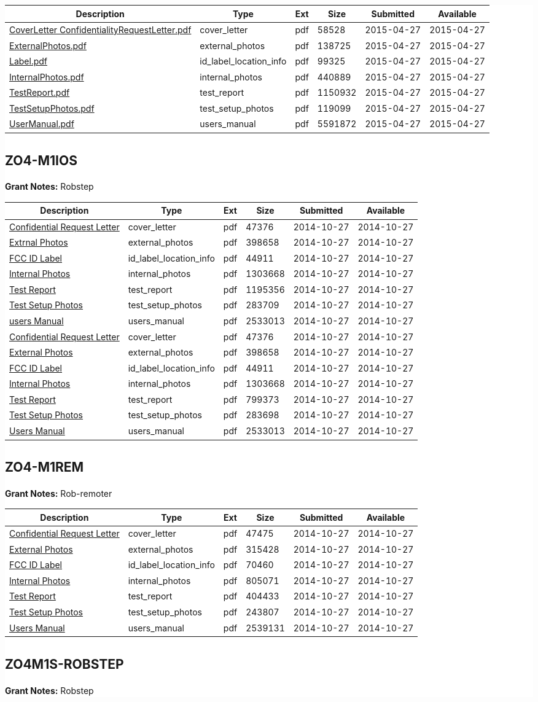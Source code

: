 | Description | Type | Ext | Size | Submitted | Available |
| ----------- | ---- | --- | ---- | --------- | --------- |
| [CoverLetter ConfidentialityRequestLetter.pdf](ZO4-R1NSCR/fd793fc34b75f6f2446ad33f000a165d/2596939.pdf) | cover_letter | pdf | 58528 | 2015-04-27 | 2015-04-27 |
| [ExternalPhotos.pdf](ZO4-R1NSCR/fd793fc34b75f6f2446ad33f000a165d/2596940.pdf) | external_photos | pdf | 138725 | 2015-04-27 | 2015-04-27 |
| [Label.pdf](ZO4-R1NSCR/fd793fc34b75f6f2446ad33f000a165d/2596942.pdf) | id_label_location_info | pdf | 99325 | 2015-04-27 | 2015-04-27 |
| [InternalPhotos.pdf](ZO4-R1NSCR/fd793fc34b75f6f2446ad33f000a165d/2596941.pdf) | internal_photos | pdf | 440889 | 2015-04-27 | 2015-04-27 |
| [TestReport.pdf](ZO4-R1NSCR/fd793fc34b75f6f2446ad33f000a165d/2596945.pdf) | test_report | pdf | 1150932 | 2015-04-27 | 2015-04-27 |
| [TestSetupPhotos.pdf](ZO4-R1NSCR/fd793fc34b75f6f2446ad33f000a165d/2596946.pdf) | test_setup_photos | pdf | 119099 | 2015-04-27 | 2015-04-27 |
| [UserManual.pdf](ZO4-R1NSCR/fd793fc34b75f6f2446ad33f000a165d/2596947.pdf) | users_manual | pdf | 5591872 | 2015-04-27 | 2015-04-27 |
## ZO4-M1IOS
**Grant Notes:** Robstep

| Description | Type | Ext | Size | Submitted | Available |
| ----------- | ---- | --- | ---- | --------- | --------- |
| [Confidential Request Letter](ZO4-M1IOS/7c645fb9b24df5154679e1063242cd2f/2428560.pdf) | cover_letter | pdf | 47376 | 2014-10-27 | 2014-10-27 |
| [Extrnal Photos](ZO4-M1IOS/7c645fb9b24df5154679e1063242cd2f/2428561.pdf) | external_photos | pdf | 398658 | 2014-10-27 | 2014-10-27 |
| [FCC ID Label](ZO4-M1IOS/7c645fb9b24df5154679e1063242cd2f/2428562.pdf) | id_label_location_info | pdf | 44911 | 2014-10-27 | 2014-10-27 |
| [Internal Photos](ZO4-M1IOS/7c645fb9b24df5154679e1063242cd2f/2428563.pdf) | internal_photos | pdf | 1303668 | 2014-10-27 | 2014-10-27 |
| [Test Report](ZO4-M1IOS/7c645fb9b24df5154679e1063242cd2f/2428652.pdf) | test_report | pdf | 1195356 | 2014-10-27 | 2014-10-27 |
| [Test Setup Photos](ZO4-M1IOS/7c645fb9b24df5154679e1063242cd2f/2428567.pdf) | test_setup_photos | pdf | 283709 | 2014-10-27 | 2014-10-27 |
| [users Manual](ZO4-M1IOS/7c645fb9b24df5154679e1063242cd2f/2428568.pdf) | users_manual | pdf | 2533013 | 2014-10-27 | 2014-10-27 |
| [Confidential Request Letter](ZO4-M1IOS/0ff852ce6678c99561055359596b26bb/2428560.pdf) | cover_letter | pdf | 47376 | 2014-10-27 | 2014-10-27 |
| [External Photos](ZO4-M1IOS/0ff852ce6678c99561055359596b26bb/2428561.pdf) | external_photos | pdf | 398658 | 2014-10-27 | 2014-10-27 |
| [FCC ID Label](ZO4-M1IOS/0ff852ce6678c99561055359596b26bb/2428562.pdf) | id_label_location_info | pdf | 44911 | 2014-10-27 | 2014-10-27 |
| [Internal Photos](ZO4-M1IOS/0ff852ce6678c99561055359596b26bb/2428563.pdf) | internal_photos | pdf | 1303668 | 2014-10-27 | 2014-10-27 |
| [Test Report](ZO4-M1IOS/0ff852ce6678c99561055359596b26bb/2428626.pdf) | test_report | pdf | 799373 | 2014-10-27 | 2014-10-27 |
| [Test Setup Photos](ZO4-M1IOS/0ff852ce6678c99561055359596b26bb/2428627.pdf) | test_setup_photos | pdf | 283698 | 2014-10-27 | 2014-10-27 |
| [Users Manual](ZO4-M1IOS/0ff852ce6678c99561055359596b26bb/2428568.pdf) | users_manual | pdf | 2533013 | 2014-10-27 | 2014-10-27 |
## ZO4-M1REM
**Grant Notes:** Rob-remoter

| Description | Type | Ext | Size | Submitted | Available |
| ----------- | ---- | --- | ---- | --------- | --------- |
| [Confidential Request Letter](ZO4-M1REM/10d94cb8be1e844e8ef03e2d0f1c74fa/2428667.pdf) | cover_letter | pdf | 47475 | 2014-10-27 | 2014-10-27 |
| [External Photos](ZO4-M1REM/10d94cb8be1e844e8ef03e2d0f1c74fa/2428668.pdf) | external_photos | pdf | 315428 | 2014-10-27 | 2014-10-27 |
| [FCC ID Label](ZO4-M1REM/10d94cb8be1e844e8ef03e2d0f1c74fa/2428669.pdf) | id_label_location_info | pdf | 70460 | 2014-10-27 | 2014-10-27 |
| [Internal Photos](ZO4-M1REM/10d94cb8be1e844e8ef03e2d0f1c74fa/2428670.pdf) | internal_photos | pdf | 805071 | 2014-10-27 | 2014-10-27 |
| [Test Report](ZO4-M1REM/10d94cb8be1e844e8ef03e2d0f1c74fa/2428673.pdf) | test_report | pdf | 404433 | 2014-10-27 | 2014-10-27 |
| [Test Setup Photos](ZO4-M1REM/10d94cb8be1e844e8ef03e2d0f1c74fa/2428674.pdf) | test_setup_photos | pdf | 243807 | 2014-10-27 | 2014-10-27 |
| [Users Manual](ZO4-M1REM/10d94cb8be1e844e8ef03e2d0f1c74fa/2428675.pdf) | users_manual | pdf | 2539131 | 2014-10-27 | 2014-10-27 |
## ZO4M1S-ROBSTEP
**Grant Notes:** Robstep